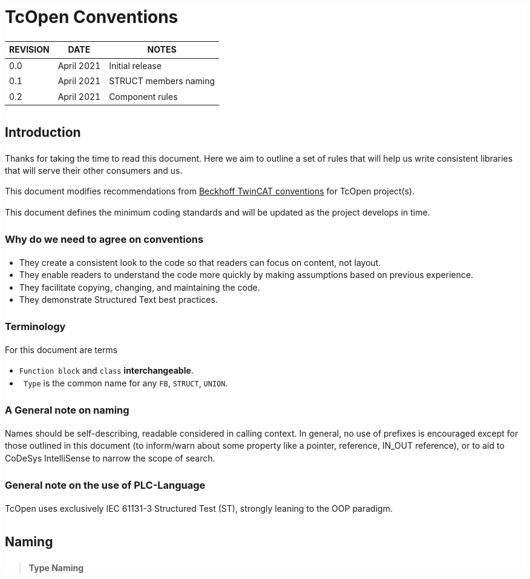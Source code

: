 # TcOpen Conventions

| REVISION | DATE       | NOTES                 |
|----------|------------|-----------------------|
| 0.0      | April 2021 | Initial release       |
| 0.1      | April 2021 | STRUCT members naming |
| 0.2      | April 2021 | Component rules       |


## Introduction

Thanks for taking the time to read this document. Here we aim to outline a set of rules that will help us write consistent libraries that will serve their other consumers and us.

This document modifies recommendations from [Beckhoff TwinCAT conventions](https://infosys.beckhoff.com/english.php?content=../content/1033/tc3_plc_intro/54043198675164555.html&id=) for TcOpen project(s).

This document defines the minimum coding standards and will be updated as the project develops in time.

### Why do we need to agree on conventions

* They create a consistent look to the code so that readers can focus on content, not layout.
* They enable readers to understand the code more quickly by making assumptions based on previous experience.
* They facilitate copying, changing, and maintaining the code.
* They demonstrate Structured Text best practices.

### Terminology

For this document are terms 
- ```Function block``` and ```class``` **interchangeable**. 
- ``` Type``` is the common name for any ```FB```, ```STRUCT```, ```UNION```.

### A General note on naming

Names should be self-describing, readable considered in calling context. In general, no use of prefixes is encouraged except for those outlined in this document (to inform/warn about some property like a pointer, reference, IN_OUT reference),
or to aid to CoDeSys IntelliSense to narrow the scope of search.

### General note on the use of PLC-Language

TcOpen uses exclusively IEC 61131-3 Structured Test (ST), strongly leaning to the OOP paradigm.

## Naming 

> **Type Naming**
